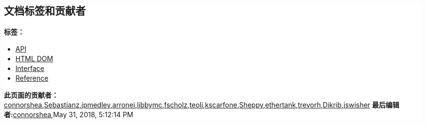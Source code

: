 

## 文档标签和贡献者
**标签：**
* [API](%50 "")
* [HTML DOM](%6889 "")
* [Interface](%3380 "")
* [Reference](%3381 "")

**此页面的贡献者：**[connorshea](%5516 ""),[Sebastianz](%4468 ""),[jpmedley](%3413 ""),[arronei](%3893 ""),[libbymc](%5110 ""),[fscholz](%60 ""),[teoli](%160 ""),[kscarfone](%3900 ""),[Sheppy](%405 ""),[ethertank](%65 ""),[trevorh](%13010 ""),[Dikrib](%13011 ""),[jswisher](%11168 "")
**最后编辑者:**[connorshea](%5516 ""),<time>May 31, 2018, 5:12:14 PM</time>


